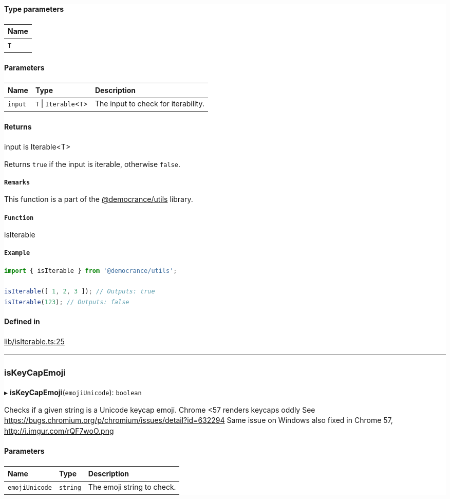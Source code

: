 #### Type parameters

| Name |
| :--- |
| `T`  |

#### Parameters

| Name    | Type                    | Description                         |
| :------ | :---------------------- | :---------------------------------- |
| `input` | `T` \| `Iterable`<`T`\> | The input to check for iterability. |

#### Returns

input is Iterable<T\>

Returns `true` if the input is iterable, otherwise `false`.

**`Remarks`**

This function is a part of the [@democrance/utils](https://github.com/daniil4udo/utils) library.

**`Function`**

isIterable

**`Example`**

```ts
import { isIterable } from '@democrance/utils';

isIterable([ 1, 2, 3 ]); // Outputs: true
isIterable(123); // Outputs: false
```

#### Defined in

[lib/isIterable.ts:25](https://github.com/daniil4udo/utils/blob/f0fc279/lib/isIterable.ts#L25)

---

### isKeyCapEmoji

▸ **isKeyCapEmoji**(`emojiUnicode`): `boolean`

Checks if a given string is a Unicode keycap emoji.
Chrome <57 renders keycaps oddly
See https://bugs.chromium.org/p/chromium/issues/detail?id=632294
Same issue on Windows also fixed in Chrome 57, http://i.imgur.com/rQF7woO.png

#### Parameters

| Name           | Type     | Description                |
| :------------- | :------- | :------------------------- |
| `emojiUnicode` | `string` | The emoji string to check. |
